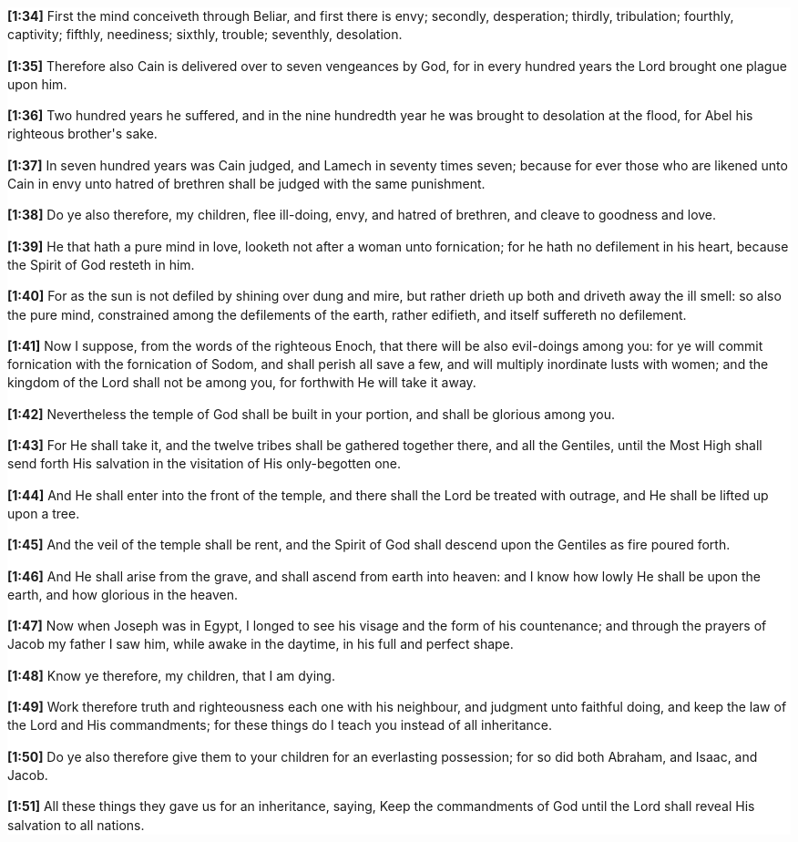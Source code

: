 **[1:34]** First the mind conceiveth through Beliar, and first there is envy; secondly, desperation; thirdly, tribulation; fourthly, captivity; fifthly, neediness; sixthly, trouble; seventhly, desolation.

**[1:35]** Therefore also Cain is delivered over to seven vengeances by God, for in every hundred years the Lord brought one plague upon him.

**[1:36]** Two hundred years he suffered, and in the nine hundredth year he was brought to desolation at the flood, for Abel his righteous brother's sake.

**[1:37]** In seven hundred years was Cain judged, and Lamech in seventy times seven; because for ever those who are likened unto Cain in envy unto hatred of brethren shall be judged with the same punishment.

**[1:38]** Do ye also therefore, my children, flee ill-doing, envy, and hatred of brethren, and cleave to goodness and love.

**[1:39]** He that hath a pure mind in love, looketh not after a woman unto fornication; for he hath no defilement in his heart, because the Spirit of God resteth in him.

**[1:40]** For as the sun is not defiled by shining over dung and mire, but rather drieth up both and driveth away the ill smell:  so also the pure mind, constrained among the defilements of the earth, rather edifieth, and itself suffereth no defilement.

**[1:41]** Now I suppose, from the words of the righteous Enoch, that there will be also evil-doings among you:  for ye will commit fornication with the fornication of Sodom, and shall perish all save a few, and will multiply inordinate lusts with women; and the kingdom of the Lord shall not be among you, for forthwith He will take it away.

**[1:42]** Nevertheless the temple of God shall be built in your portion, and shall be glorious among you.

**[1:43]** For He shall take it, and the twelve tribes shall be gathered together there, and all the Gentiles, until the Most High shall send forth His salvation in the visitation of His only-begotten one.

**[1:44]** And He shall enter into the front of the temple, and there shall the Lord be treated with outrage, and He shall be lifted up upon a tree.

**[1:45]** And the veil of the temple shall be rent, and the Spirit of God shall descend upon the Gentiles as fire poured forth.

**[1:46]** And He shall arise from the grave, and shall ascend from earth into heaven:  and I know how lowly He shall be upon the earth, and how glorious in the heaven.

**[1:47]** Now when Joseph was in Egypt, I longed to see his visage and the form of his countenance; and through the prayers of Jacob my father I saw him, while awake in the daytime, in his full and perfect shape.

**[1:48]** Know ye therefore, my children, that I am dying.

**[1:49]** Work therefore truth and righteousness each one with his neighbour, and judgment unto faithful doing, and keep the law of the Lord and His commandments; for these things do I teach you instead of all inheritance.

**[1:50]** Do ye also therefore give them to your children for an everlasting possession; for so did both Abraham, and Isaac, and Jacob.

**[1:51]** All these things they gave us for an inheritance, saying, Keep the commandments of God until the Lord shall reveal His salvation to all nations.
